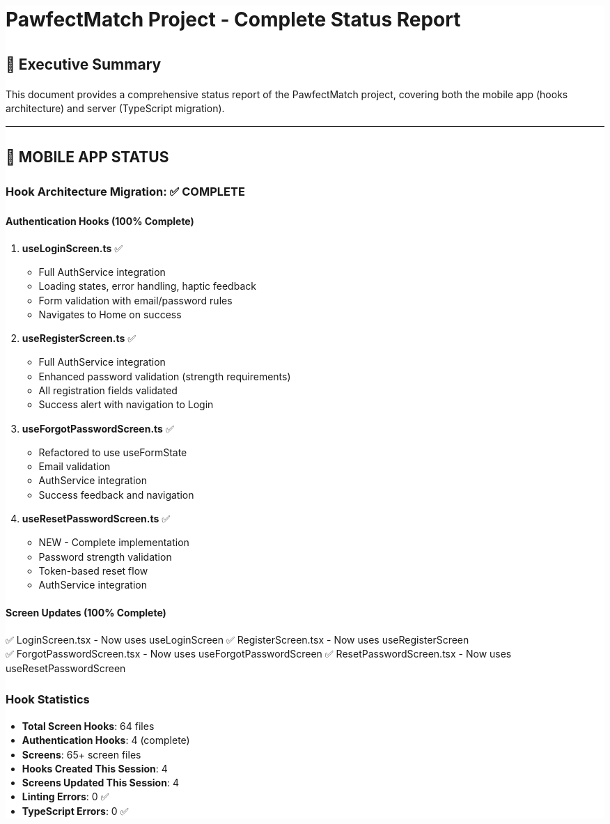 # PawfectMatch Project - Complete Status Report

## 🎯 Executive Summary

This document provides a comprehensive status report of the PawfectMatch project, covering both the mobile app (hooks architecture) and server (TypeScript migration).

---

## 📱 MOBILE APP STATUS

### Hook Architecture Migration: ✅ COMPLETE

#### Authentication Hooks (100% Complete)

1. **useLoginScreen.ts** ✅
   - Full AuthService integration
   - Loading states, error handling, haptic feedback
   - Form validation with email/password rules
   - Navigates to Home on success

2. **useRegisterScreen.ts** ✅
   - Full AuthService integration
   - Enhanced password validation (strength requirements)
   - All registration fields validated
   - Success alert with navigation to Login

3. **useForgotPasswordScreen.ts** ✅
   - Refactored to use useFormState
   - Email validation
   - AuthService integration
   - Success feedback and navigation

4. **useResetPasswordScreen.ts** ✅
   - NEW - Complete implementation
   - Password strength validation
   - Token-based reset flow
   - AuthService integration

#### Screen Updates (100% Complete)

✅ LoginScreen.tsx - Now uses useLoginScreen
✅ RegisterScreen.tsx - Now uses useRegisterScreen  
✅ ForgotPasswordScreen.tsx - Now uses useForgotPasswordScreen
✅ ResetPasswordScreen.tsx - Now uses useResetPasswordScreen

### Hook Statistics

- **Total Screen Hooks**: 64 files
- **Authentication Hooks**: 4 (complete)
- **Screens**: 65+ screen files
- **Hooks Created This Session**: 4
- **Screens Updated This Session**: 4
- **Linting Errors**: 0 ✅
- **TypeScript Errors**: 0 ✅
